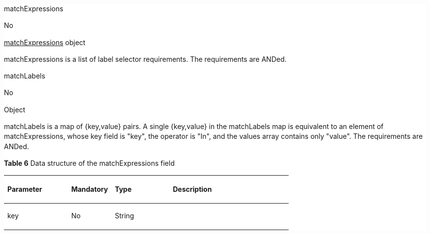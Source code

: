 <tbody><tr id="row1886793"><td class="cellrowborder" valign="top" width="22.447755224477554%" headers="mcps1.2.5.1.1 "><p id="p18612581"><a name="p18612581"></a><a name="p18612581"></a>matchExpressions</p>
</td>
<td class="cellrowborder" valign="top" width="15.308469153084694%" headers="mcps1.2.5.1.2 "><p id="p31224060"><a name="p31224060"></a><a name="p31224060"></a>No</p>
</td>
<td class="cellrowborder" valign="top" width="19.388061193880613%" headers="mcps1.2.5.1.3 "><p id="p46120952"><a name="p46120952"></a><a name="p46120952"></a><a href="#d0e37970">matchExpressions</a> object</p>
</td>
<td class="cellrowborder" valign="top" width="42.85571442855714%" headers="mcps1.2.5.1.4 "><p id="p633806"><a name="p633806"></a><a name="p633806"></a>matchExpressions is a list of label selector requirements. The requirements are ANDed.</p>
</td>
</tr>
<tr id="row5704254"><td class="cellrowborder" valign="top" width="22.447755224477554%" headers="mcps1.2.5.1.1 "><p id="p59391448"><a name="p59391448"></a><a name="p59391448"></a>matchLabels</p>
</td>
<td class="cellrowborder" valign="top" width="15.308469153084694%" headers="mcps1.2.5.1.2 "><p id="p45977974"><a name="p45977974"></a><a name="p45977974"></a>No</p>
</td>
<td class="cellrowborder" valign="top" width="19.388061193880613%" headers="mcps1.2.5.1.3 "><p id="p33228417"><a name="p33228417"></a><a name="p33228417"></a>Object</p>
</td>
<td class="cellrowborder" valign="top" width="42.85571442855714%" headers="mcps1.2.5.1.4 "><p id="p7147232"><a name="p7147232"></a><a name="p7147232"></a>matchLabels is a map of {key,value} pairs. A single {key,value} in the matchLabels map is equivalent to an element of matchExpressions, whose key field is "key", the operator is "In", and the values array contains only "value". The requirements are ANDed.</p>
</td>
</tr>
</tbody>
</table>

**Table  6**  Data structure of the matchExpressions field

<a name="d0e37970"></a>
<table><thead align="left"><tr id="row44155801"><th class="cellrowborder" valign="top" width="22.447755224477547%" id="mcps1.2.5.1.1"><p id="p19850148"><a name="p19850148"></a><a name="p19850148"></a>Parameter</p>
</th>
<th class="cellrowborder" valign="top" width="15.308469153084689%" id="mcps1.2.5.1.2"><p id="p64358168"><a name="p64358168"></a><a name="p64358168"></a>Mandatory</p>
</th>
<th class="cellrowborder" valign="top" width="20.40795920407959%" id="mcps1.2.5.1.3"><p id="p45629083"><a name="p45629083"></a><a name="p45629083"></a>Type</p>
</th>
<th class="cellrowborder" valign="top" width="41.83581641835816%" id="mcps1.2.5.1.4"><p id="p4968280"><a name="p4968280"></a><a name="p4968280"></a>Description</p>
</th>
</tr>
</thead>
<tbody><tr id="row66886389"><td class="cellrowborder" valign="top" width="22.447755224477547%" headers="mcps1.2.5.1.1 "><p id="p49088410"><a name="p49088410"></a><a name="p49088410"></a>key</p>
</td>
<td class="cellrowborder" valign="top" width="15.308469153084689%" headers="mcps1.2.5.1.2 "><p id="p16738288"><a name="p16738288"></a><a name="p16738288"></a>No</p>
</td>
<td class="cellrowborder" valign="top" width="20.40795920407959%" headers="mcps1.2.5.1.3 "><p id="p13624094"><a name="p13624094"></a><a name="p13624094"></a>String</p>
</td>